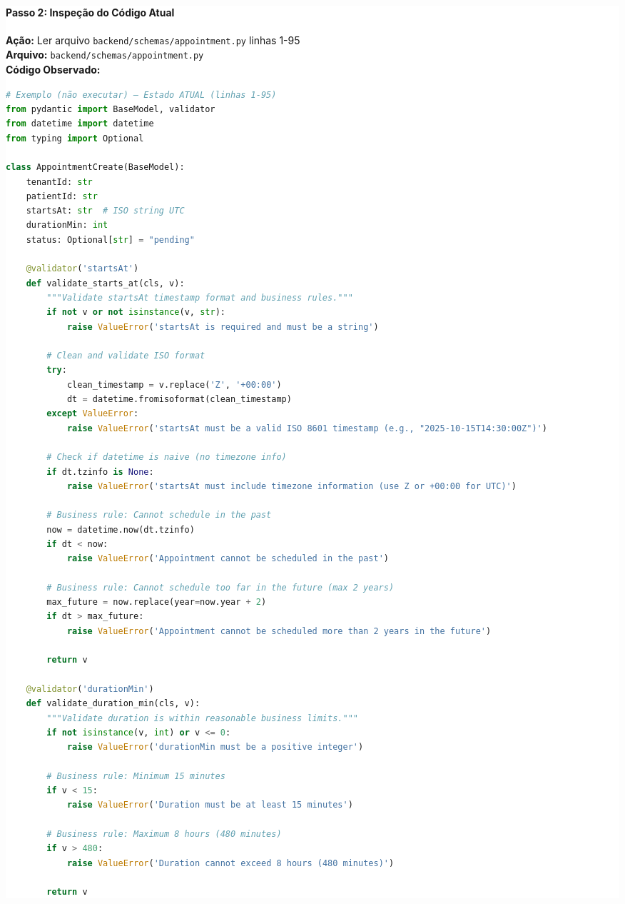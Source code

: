 #### Passo 2: Inspeção do Código Atual
**Ação:** Ler arquivo `backend/schemas/appointment.py` linhas 1-95  
**Arquivo:** `backend/schemas/appointment.py`  
**Código Observado:**
```python
# Exemplo (não executar) — Estado ATUAL (linhas 1-95)
from pydantic import BaseModel, validator
from datetime import datetime
from typing import Optional

class AppointmentCreate(BaseModel):
    tenantId: str
    patientId: str
    startsAt: str  # ISO string UTC
    durationMin: int
    status: Optional[str] = "pending"

    @validator('startsAt')
    def validate_starts_at(cls, v):
        """Validate startsAt timestamp format and business rules."""
        if not v or not isinstance(v, str):
            raise ValueError('startsAt is required and must be a string')
        
        # Clean and validate ISO format
        try:
            clean_timestamp = v.replace('Z', '+00:00')
            dt = datetime.fromisoformat(clean_timestamp)
        except ValueError:
            raise ValueError('startsAt must be a valid ISO 8601 timestamp (e.g., "2025-10-15T14:30:00Z")')
        
        # Check if datetime is naive (no timezone info)
        if dt.tzinfo is None:
            raise ValueError('startsAt must include timezone information (use Z or +00:00 for UTC)')
        
        # Business rule: Cannot schedule in the past
        now = datetime.now(dt.tzinfo)
        if dt < now:
            raise ValueError('Appointment cannot be scheduled in the past')
        
        # Business rule: Cannot schedule too far in the future (max 2 years)
        max_future = now.replace(year=now.year + 2)
        if dt > max_future:
            raise ValueError('Appointment cannot be scheduled more than 2 years in the future')
        
        return v

    @validator('durationMin')
    def validate_duration_min(cls, v):
        """Validate duration is within reasonable business limits."""
        if not isinstance(v, int) or v <= 0:
            raise ValueError('durationMin must be a positive integer')
        
        # Business rule: Minimum 15 minutes
        if v < 15:
            raise ValueError('Duration must be at least 15 minutes')
        
        # Business rule: Maximum 8 hours (480 minutes)
        if v > 480:
            raise ValueError('Duration cannot exceed 8 hours (480 minutes)')
        
        return v
```